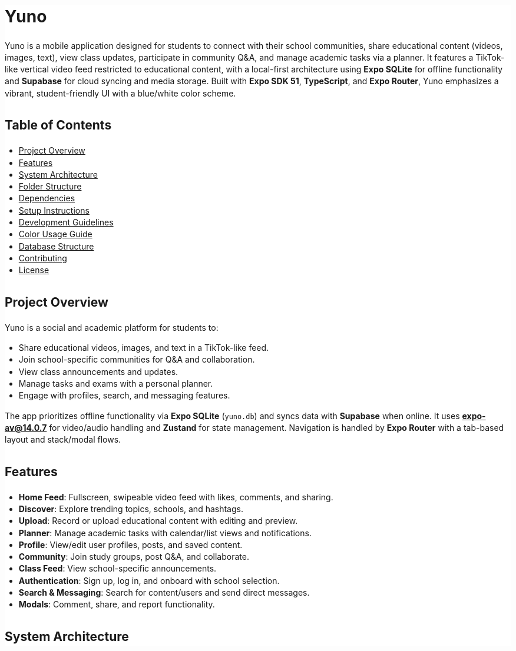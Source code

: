 # Yuno

Yuno is a mobile application designed for students to connect with their school communities, share educational content (videos, images, text), view class updates, participate in community Q&A, and manage academic tasks via a planner. It features a TikTok-like vertical video feed restricted to educational content, with a local-first architecture using **Expo SQLite** for offline functionality and **Supabase** for cloud syncing and media storage. Built with **Expo SDK 51**, **TypeScript**, and **Expo Router**, Yuno emphasizes a vibrant, student-friendly UI with a blue/white color scheme.

## Table of Contents
- [Project Overview](#project-overview)
- [Features](#features)
- [System Architecture](#system-architecture)
- [Folder Structure](#folder-structure)
- [Dependencies](#dependencies)
- [Setup Instructions](#setup-instructions)
- [Development Guidelines](#development-guidelines)
- [Color Usage Guide](#color-usage-guide)
- [Database Structure](#database-structure)
- [Contributing](#contributing)
- [License](#license)

## Project Overview

Yuno is a social and academic platform for students to:
- Share educational videos, images, and text in a TikTok-like feed.
- Join school-specific communities for Q&A and collaboration.
- View class announcements and updates.
- Manage tasks and exams with a personal planner.
- Engage with profiles, search, and messaging features.

The app prioritizes offline functionality via **Expo SQLite** (`yuno.db`) and syncs data with **Supabase** when online. It uses **expo-av@14.0.7** for video/audio handling and **Zustand** for state management. Navigation is handled by **Expo Router** with a tab-based layout and stack/modal flows.

## Features

- **Home Feed**: Fullscreen, swipeable video feed with likes, comments, and sharing.
- **Discover**: Explore trending topics, schools, and hashtags.
- **Upload**: Record or upload educational content with editing and preview.
- **Planner**: Manage academic tasks with calendar/list views and notifications.
- **Profile**: View/edit user profiles, posts, and saved content.
- **Community**: Join study groups, post Q&A, and collaborate.
- **Class Feed**: View school-specific announcements.
- **Authentication**: Sign up, log in, and onboard with school selection.
- **Search & Messaging**: Search for content/users and send direct messages.
- **Modals**: Comment, share, and report functionality.

## System Architecture
